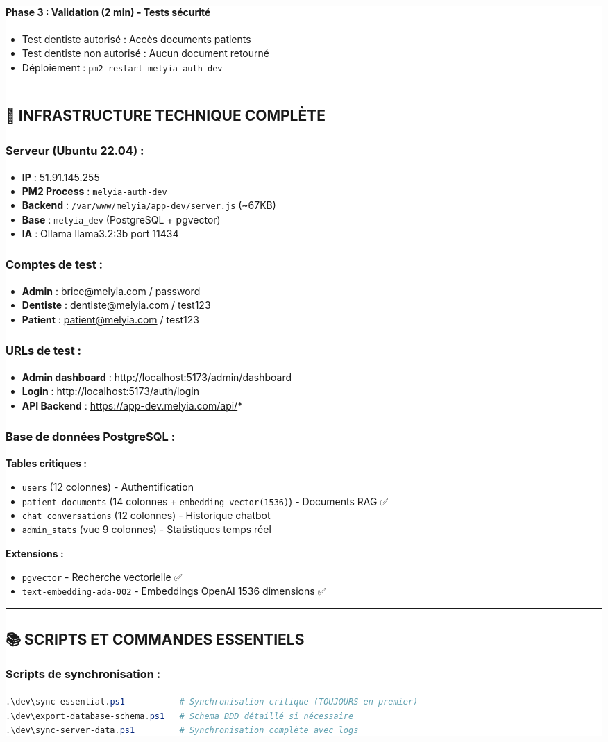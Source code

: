 #### **Phase 3 : Validation (2 min) - Tests sécurité**

- Test dentiste autorisé : Accès documents patients
- Test dentiste non autorisé : Aucun document retourné
- Déploiement : `pm2 restart melyia-auth-dev`

---

## 🔧 **INFRASTRUCTURE TECHNIQUE COMPLÈTE**

### **Serveur (Ubuntu 22.04) :**

- **IP** : 51.91.145.255
- **PM2 Process** : `melyia-auth-dev`
- **Backend** : `/var/www/melyia/app-dev/server.js` (~67KB)
- **Base** : `melyia_dev` (PostgreSQL + pgvector)
- **IA** : Ollama llama3.2:3b port 11434

### **Comptes de test :**

- **Admin** : brice@melyia.com / password
- **Dentiste** : dentiste@melyia.com / test123
- **Patient** : patient@melyia.com / test123

### **URLs de test :**

- **Admin dashboard** : http://localhost:5173/admin/dashboard
- **Login** : http://localhost:5173/auth/login
- **API Backend** : https://app-dev.melyia.com/api/*

### **Base de données PostgreSQL :**

**Tables critiques :**

- `users` (12 colonnes) - Authentification
- `patient_documents` (14 colonnes + `embedding vector(1536)`) - Documents RAG ✅
- `chat_conversations` (12 colonnes) - Historique chatbot
- `admin_stats` (vue 9 colonnes) - Statistiques temps réel

**Extensions :**

- `pgvector` - Recherche vectorielle ✅
- `text-embedding-ada-002` - Embeddings OpenAI 1536 dimensions ✅

---

## 📚 **SCRIPTS ET COMMANDES ESSENTIELS**

### **Scripts de synchronisation :**

```powershell
.\dev\sync-essential.ps1           # Synchronisation critique (TOUJOURS en premier)
.\dev\export-database-schema.ps1   # Schema BDD détaillé si nécessaire
.\dev\sync-server-data.ps1         # Synchronisation complète avec logs
```

